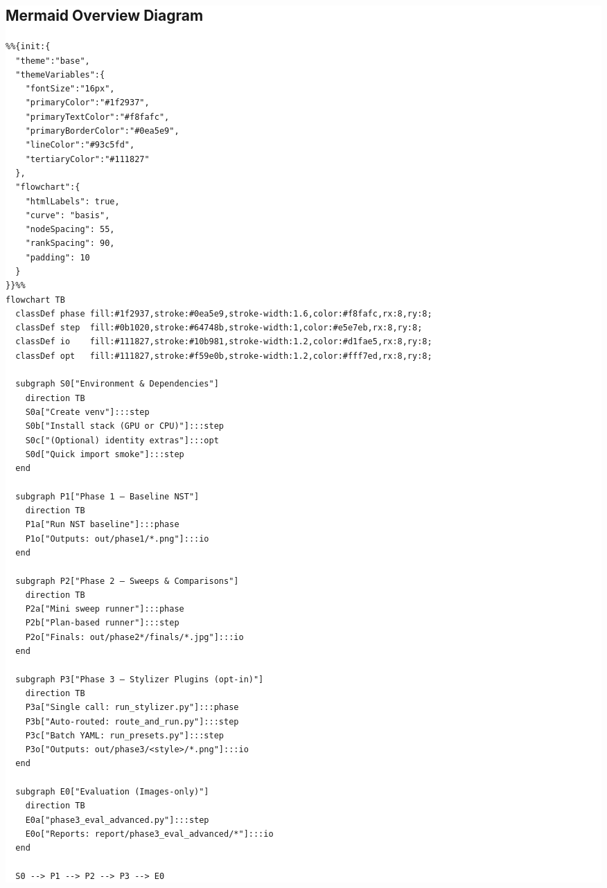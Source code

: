 ## Mermaid Overview Diagram

```mermaid
%%{init:{
  "theme":"base",
  "themeVariables":{
    "fontSize":"16px",
    "primaryColor":"#1f2937",
    "primaryTextColor":"#f8fafc",
    "primaryBorderColor":"#0ea5e9",
    "lineColor":"#93c5fd",
    "tertiaryColor":"#111827"
  },
  "flowchart":{
    "htmlLabels": true,
    "curve": "basis",
    "nodeSpacing": 55,
    "rankSpacing": 90,
    "padding": 10
  }
}}%%
flowchart TB
  classDef phase fill:#1f2937,stroke:#0ea5e9,stroke-width:1.6,color:#f8fafc,rx:8,ry:8;
  classDef step  fill:#0b1020,stroke:#64748b,stroke-width:1,color:#e5e7eb,rx:8,ry:8;
  classDef io    fill:#111827,stroke:#10b981,stroke-width:1.2,color:#d1fae5,rx:8,ry:8;
  classDef opt   fill:#111827,stroke:#f59e0b,stroke-width:1.2,color:#fff7ed,rx:8,ry:8;

  subgraph S0["Environment & Dependencies"]
    direction TB
    S0a["Create venv"]:::step
    S0b["Install stack (GPU or CPU)"]:::step
    S0c["(Optional) identity extras"]:::opt
    S0d["Quick import smoke"]:::step
  end

  subgraph P1["Phase 1 — Baseline NST"]
    direction TB
    P1a["Run NST baseline"]:::phase
    P1o["Outputs: out/phase1/*.png"]:::io
  end

  subgraph P2["Phase 2 — Sweeps & Comparisons"]
    direction TB
    P2a["Mini sweep runner"]:::phase
    P2b["Plan-based runner"]:::step
    P2o["Finals: out/phase2*/finals/*.jpg"]:::io
  end

  subgraph P3["Phase 3 — Stylizer Plugins (opt-in)"]
    direction TB
    P3a["Single call: run_stylizer.py"]:::phase
    P3b["Auto-routed: route_and_run.py"]:::step
    P3c["Batch YAML: run_presets.py"]:::step
    P3o["Outputs: out/phase3/<style>/*.png"]:::io
  end

  subgraph E0["Evaluation (Images-only)"]
    direction TB
    E0a["phase3_eval_advanced.py"]:::step
    E0o["Reports: report/phase3_eval_advanced/*"]:::io
  end

  S0 --> P1 --> P2 --> P3 --> E0
```